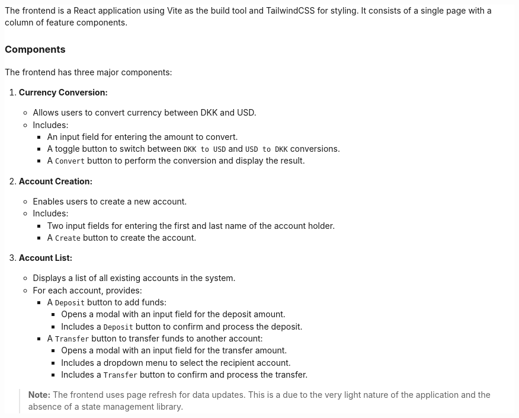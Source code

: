 The frontend is a React application using Vite as the build tool and TailwindCSS for styling. It consists of a single page with a column of feature components.

### Components

The frontend has three major components:

1. **Currency Conversion:**
   - Allows users to convert currency between DKK and USD.
   - Includes:
     - An input field for entering the amount to convert.
     - A toggle button to switch between `DKK to USD` and `USD to DKK` conversions.
     - A `Convert` button to perform the conversion and display the result.

2. **Account Creation:**
   - Enables users to create a new account.
   - Includes:
     - Two input fields for entering the first and last name of the account holder.
     - A `Create` button to create the account.

3. **Account List:**
   - Displays a list of all existing accounts in the system.
   - For each account, provides:
     - A `Deposit` button to add funds:
       - Opens a modal with an input field for the deposit amount.
       - Includes a `Deposit` button to confirm and process the deposit.
     - A `Transfer` button to transfer funds to another account:
       - Opens a modal with an input field for the transfer amount.
       - Includes a dropdown menu to select the recipient account.
       - Includes a `Transfer` button to confirm and process the transfer.

> **Note:** The frontend uses page refresh for data updates. This is a due to the very light nature of the application and the absence of a state management library.



